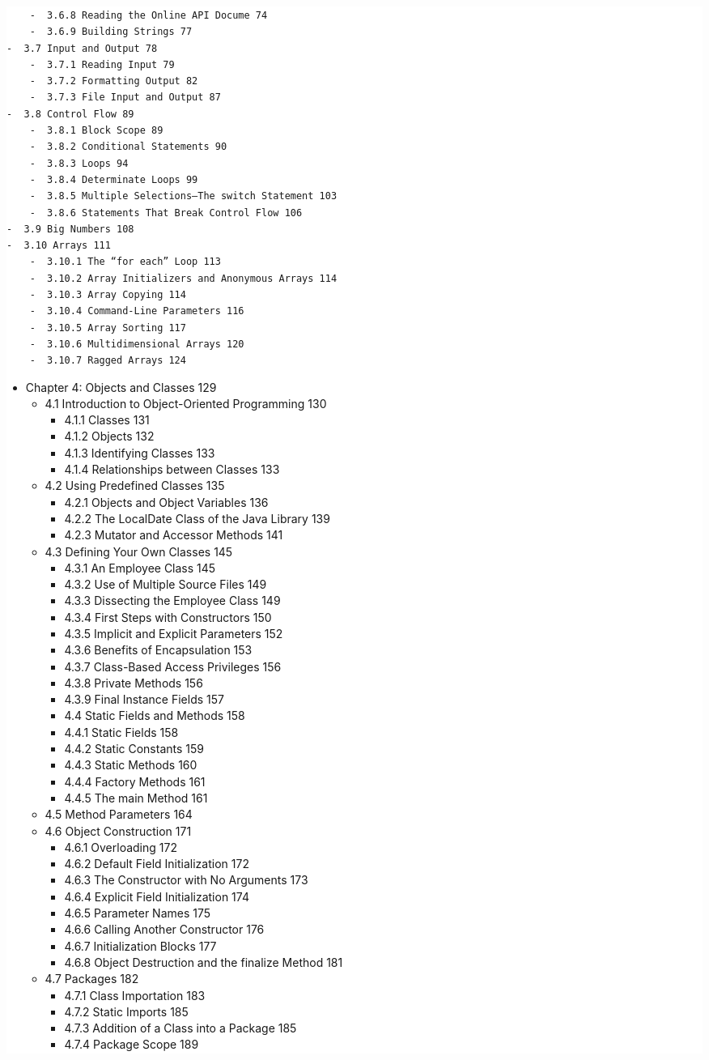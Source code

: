         -  3.6.8 Reading the Online API Docume 74
        -  3.6.9 Building Strings 77
    -  3.7 Input and Output 78
        -  3.7.1 Reading Input 79
        -  3.7.2 Formatting Output 82
        -  3.7.3 File Input and Output 87 
    -  3.8 Control Flow 89
        -  3.8.1 Block Scope 89
        -  3.8.2 Conditional Statements 90
        -  3.8.3 Loops 94
        -  3.8.4 Determinate Loops 99
        -  3.8.5 Multiple Selections—The switch Statement 103
        -  3.8.6 Statements That Break Control Flow 106
    -  3.9 Big Numbers 108
    -  3.10 Arrays 111
        -  3.10.1 The “for each” Loop 113
        -  3.10.2 Array Initializers and Anonymous Arrays 114
        -  3.10.3 Array Copying 114
        -  3.10.4 Command-Line Parameters 116
        -  3.10.5 Array Sorting 117
        -  3.10.6 Multidimensional Arrays 120
        -  3.10.7 Ragged Arrays 124

-  Chapter 4: Objects and Classes 129
    -  4.1 Introduction to Object-Oriented Programming 130
        -  4.1.1 Classes 131
        -  4.1.2 Objects 132
        -  4.1.3 Identifying Classes 133
        -  4.1.4 Relationships between Classes 133
    -  4.2 Using Predefined Classes 135
        -  4.2.1 Objects and Object Variables 136
        -  4.2.2 The LocalDate Class of the Java Library 139
        -  4.2.3 Mutator and Accessor Methods 141
    -  4.3 Defining Your Own Classes 145
        -  4.3.1 An Employee Class 145
        -  4.3.2 Use of Multiple Source Files 149
        -  4.3.3 Dissecting the Employee Class 149
        -  4.3.4 First Steps with Constructors 150
        -  4.3.5 Implicit and Explicit Parameters 152
        -  4.3.6 Benefits of Encapsulation 153
        -  4.3.7 Class-Based Access Privileges 156
        -  4.3.8 Private Methods 156
        -  4.3.9 Final Instance Fields 157
        -  4.4 Static Fields and Methods 158
        -  4.4.1 Static Fields 158
        -  4.4.2 Static Constants 159
        -  4.4.3 Static Methods 160
        -  4.4.4 Factory Methods 161
        -  4.4.5 The main Method 161
    -  4.5 Method Parameters 164
    -  4.6 Object Construction 171
        -  4.6.1 Overloading 172
        -  4.6.2 Default Field Initialization 172
        -  4.6.3 The Constructor with No Arguments 173
        -  4.6.4 Explicit Field Initialization 174
        -  4.6.5 Parameter Names 175
        -  4.6.6 Calling Another Constructor 176
        -  4.6.7 Initialization Blocks 177
        -  4.6.8 Object Destruction and the finalize Method 181
    -  4.7 Packages 182
        -  4.7.1 Class Importation 183
        -  4.7.2 Static Imports 185
        -  4.7.3 Addition of a Class into a Package 185
        -  4.7.4 Package Scope 189